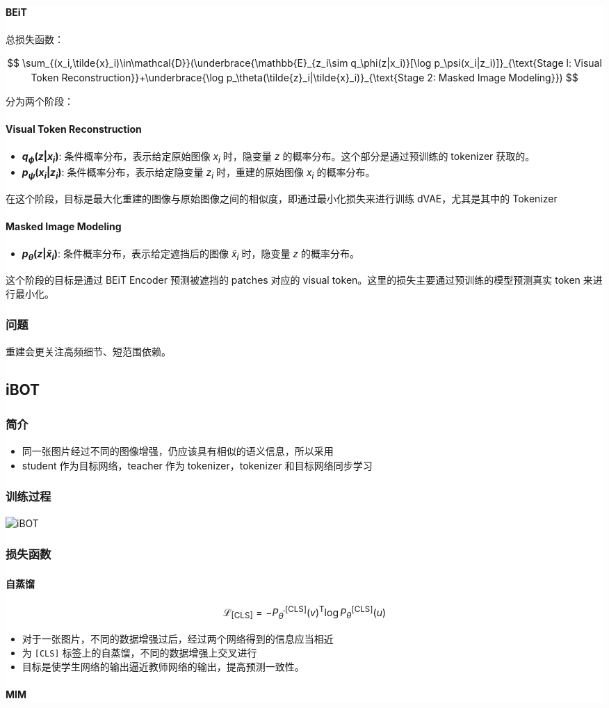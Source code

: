 #### BEiT

总损失函数：

$$
\sum_{(x_i,\tilde{x}_i)\in\mathcal{D}}(\underbrace{\mathbb{E}_{z_i\sim q_\phi(z|x_i)}[\log p_\psi(x_i|z_i)]}_{\text{Stage l: Visual Token Reconstruction}}+\underbrace{\log p_\theta(\tilde{z}_i|\tilde{x}_i)}_{\text{Stage 2: Masked Image Modeling}})
$$

分为两个阶段：

#### Visual Token Reconstruction

- **$q_\phi(z|x_i)$**: 条件概率分布，表示给定原始图像 $x_i$ 时，隐变量 $z$ 的概率分布。这个部分是通过预训练的 tokenizer 获取的。
- **$p_\psi(x_i|z_i)$**: 条件概率分布，表示给定隐变量 $z_i$ 时，重建的原始图像 $x_i$ 的概率分布。

在这个阶段，目标是最大化重建的图像与原始图像之间的相似度，即通过最小化损失来进行训练 dVAE，尤其是其中的 Tokenizer

#### Masked Image Modeling

- **$p_\theta(z|\tilde{x}_i)$**: 条件概率分布，表示给定遮挡后的图像 $\tilde{x}_i$ 时，隐变量 $z$ 的概率分布。

这个阶段的目标是通过 BEiT Encoder 预测被遮挡的 patches 对应的 visual token。这里的损失主要通过预训练的模型预测真实 token 来进行最小化。

### 问题

重建会更关注高频细节、短范围依赖。

## iBOT

### 简介

- 同一张图片经过不同的图像增强，仍应该具有相似的语义信息，所以采用
- student 作为目标网络，teacher 作为 tokenizer，tokenizer 和目标网络同步学习

### 训练过程

![iBOT](https://cdn.arthals.ink/bed/2024/05/iBOT-826171fa82154382a6b958355108f31c.png)

### 损失函数

#### 自蒸馏

$$
\mathcal{L}_{\left[\mathrm{CLS}\right]}=-P_{\theta^{\prime}}^{\left[\mathrm{CLS}\right]}\left(v\right)^{\mathrm{T}}\log P_{\theta}^{\left[\mathrm{CLS}\right]}\left(u\right)
$$

- 对于一张图片，不同的数据增强过后，经过两个网络得到的信息应当相近
- 为 $\texttt{[CLS]}$ 标签上的自蒸馏，不同的数据增强上交叉进行
- 目标是使学生网络的输出逼近教师网络的输出，提高预测一致性。

#### MIM
